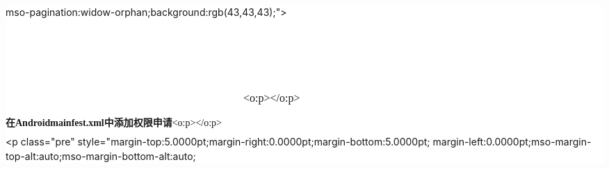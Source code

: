 mso-pagination:widow-orphan;background:rgb(43,43,43);"><span style="font-family: 黑体; letter-spacing: 0pt; font-size: 9.5pt; background-image: initial; background-position: initial; background-size: initial; background-repeat: initial; background-attachment: initial; background-origin: initial; background-clip: initial; color: rgb(255, 255, 255);">def camerax_version = "1.1.0-beta02"</span><span style="font-family: 黑体; letter-spacing: 0pt; font-size: 9.5pt; background-image: initial; background-position: initial; background-size: initial; background-repeat: initial; background-attachment: initial; background-origin: initial; background-clip: initial; color: rgb(255, 255, 255);"><br /></span><span style="font-family: 黑体; letter-spacing: 0pt; font-size: 9.5pt; background-image: initial; background-position: initial; background-size: initial; background-repeat: initial; background-attachment: initial; background-origin: initial; background-clip: initial; color: rgb(255, 255, 255);">implementation 'androidx.camera:camera-core:1.1.0-beta02'</span><span style="font-family: 黑体; letter-spacing: 0pt; font-size: 9.5pt; background-image: initial; background-position: initial; background-size: initial; background-repeat: initial; background-attachment: initial; background-origin: initial; background-clip: initial; color: rgb(255, 255, 255);"><br /></span><span style="font-family: 黑体; letter-spacing: 0pt; font-size: 9.5pt; background-image: initial; background-position: initial; background-size: initial; background-repeat: initial; background-attachment: initial; background-origin: initial; background-clip: initial; color: rgb(255, 255, 255);">implementation 'androidx.camera:camera-camera2:1.1.0-beta02'</span><span style="font-family: 黑体; letter-spacing: 0pt; font-size: 9.5pt; background-image: initial; background-position: initial; background-size: initial; background-repeat: initial; background-attachment: initial; background-origin: initial; background-clip: initial; color: rgb(255, 255, 255);"><br /></span><span style="font-family: 黑体; letter-spacing: 0pt; font-size: 9.5pt; background-image: initial; background-position: initial; background-size: initial; background-repeat: initial; background-attachment: initial; background-origin: initial; background-clip: initial; color: rgb(255, 255, 255);">implementation "androidx.camera:camera-lifecycle:1.1.0-beta02"</span><span style="font-family: 黑体; letter-spacing: 0pt; font-size: 9.5pt; background-image: initial; background-position: initial; background-size: initial; background-repeat: initial; background-attachment: initial; background-origin: initial; background-clip: initial; color: rgb(255, 255, 255);"><br /></span><span style="font-family: 黑体; letter-spacing: 0pt; font-size: 9.5pt; background-image: initial; background-position: initial; background-size: initial; background-repeat: initial; background-attachment: initial; background-origin: initial; background-clip: initial; color: rgb(255, 255, 255);">implementation "androidx.camera:camera-video:1.1.0-beta02"</span><span style="font-family: 黑体; letter-spacing: 0pt; font-size: 9.5pt; background-image: initial; background-position: initial; background-size: initial; background-repeat: initial; background-attachment: initial; background-origin: initial; background-clip: initial; color: rgb(255, 255, 255);"><br /></span><span style="font-family: 黑体; letter-spacing: 0pt; font-size: 9.5pt; background-image: initial; background-position: initial; background-size: initial; background-repeat: initial; background-attachment: initial; background-origin: initial; background-clip: initial; color: rgb(255, 255, 255);">implementation "androidx.camera:camera-view:1.1.0-beta02"</span><span style="font-family: 黑体; letter-spacing: 0pt; font-size: 9.5pt; background-image: initial; background-position: initial; background-size: initial; background-repeat: initial; background-attachment: initial; background-origin: initial; background-clip: initial; color: rgb(255, 255, 255);"><br /></span><span style="font-family: 黑体; letter-spacing: 0pt; font-size: 9.5pt; background-image: initial; background-position: initial; background-size: initial; background-repeat: initial; background-attachment: initial; background-origin: initial; background-clip: initial; color: rgb(255, 255, 255);">implementation "androidx.camera:camera-extensions:1.1.0-beta02"</span><span style="mso-spacerun:'yes';font-family:宋体;font-size:12.0000pt;
mso-font-kerning:0.0000pt;"><o:p></o:p></span></p><p class="MsoNormal" style="margin: 5pt 0pt;"><b><span style="font-family: 黑体; letter-spacing: 0pt; font-size: 10.5pt; background-image: initial; background-position: initial; background-size: initial; background-repeat: initial; background-attachment: initial; background-origin: initial; background-clip: initial;"><font face="黑体">在</font><font face="黑体">Androidmainfest.xml中添加权限申请</font></span></b><span style="mso-spacerun:'yes';font-family:Calibri;mso-fareast-font-family:宋体;
mso-bidi-font-family:'Times New Roman';font-size:10.5000pt;mso-font-kerning:1.0000pt;"><o:p></o:p></span></p><p class="pre" style="margin-top:5.0000pt;margin-right:0.0000pt;margin-bottom:5.0000pt;
margin-left:0.0000pt;mso-margin-top-alt:auto;mso-margin-bottom-alt:auto;